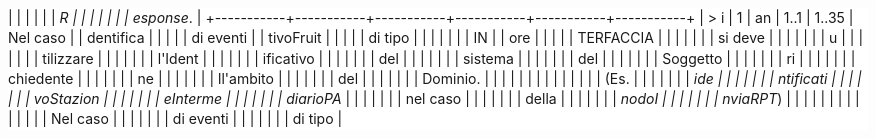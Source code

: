 |           |           |           |           |           | *R        |
|           |           |           |           |           | esponse*. |
+-----------+-----------+-----------+-----------+-----------+-----------+
| > i       | 1         | an        | 1..1      | 1..35     | Nel caso  |
| dentifica |           |           |           |           | di eventi |
| tivoFruit |           |           |           |           | di tipo   |
|           |           |           |           |           | IN        |
| ore       |           |           |           |           | TERFACCIA |
|           |           |           |           |           | si deve   |
|           |           |           |           |           | u         |
|           |           |           |           |           | tilizzare |
|           |           |           |           |           | l'Ident   |
|           |           |           |           |           | ificativo |
|           |           |           |           |           | del       |
|           |           |           |           |           | sistema   |
|           |           |           |           |           | del       |
|           |           |           |           |           | Soggetto  |
|           |           |           |           |           | ri        |
|           |           |           |           |           | chiedente |
|           |           |           |           |           | ne        |
|           |           |           |           |           | ll'ambito |
|           |           |           |           |           | del       |
|           |           |           |           |           | Dominio.  |
|           |           |           |           |           |           |
|           |           |           |           |           | (Es.      |
|           |           |           |           |           | *ide      |
|           |           |           |           |           | ntificati |
|           |           |           |           |           | voStazion |
|           |           |           |           |           | eInterme  |
|           |           |           |           |           | diarioPA* |
|           |           |           |           |           | nel caso  |
|           |           |           |           |           | della     |
|           |           |           |           |           | *nodoI    |
|           |           |           |           |           | nviaRPT*) |
|           |           |           |           |           |           |
|           |           |           |           |           | Nel caso  |
|           |           |           |           |           | di eventi |
|           |           |           |           |           | di tipo   |